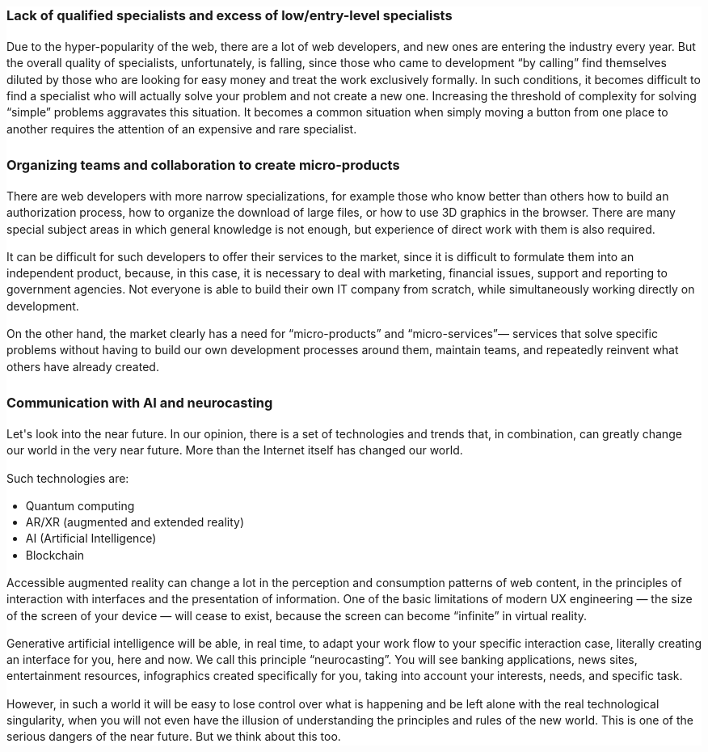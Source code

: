 ### Lack of qualified specialists and excess of low/entry-level specialists

Due to the hyper-popularity of the web, there are a lot of web developers, and new ones are entering the industry every year. But the overall quality of specialists, unfortunately, is falling, since those who came to development “by calling” find themselves diluted by those who are looking for easy money and treat the work exclusively formally. In such conditions, it becomes difficult to find a specialist who will actually solve your problem and not create a new one. Increasing the threshold of complexity for solving “simple” problems aggravates this situation. It becomes a common situation when simply moving a button from one place to another requires the attention of an expensive and rare specialist.

### Organizing teams and collaboration to create micro-products

There are web developers with more narrow specializations, for example those who know better than others how to build an authorization process, how to organize the download of large files, or how to use 3D graphics in the browser. There are many special subject areas in which general knowledge is not enough, but experience of direct work with them is also required.

It can be difficult for such developers to offer their services to the market, since it is difficult to formulate them into an independent product, because, in this case, it is necessary to deal with marketing, financial issues, support and reporting to government agencies. Not everyone is able to build their own IT company from scratch, while simultaneously working directly on development.

On the other hand, the market clearly has a need for “micro-products” and “micro-services”— services that solve specific problems without having to build our own development processes around them, maintain teams, and repeatedly reinvent what others have already created.

### Communication with AI and neurocasting

Let's look into the near future. In our opinion, there is a set of technologies and trends that, in combination, can greatly change our world in the very near future. More than the Internet itself has changed our world.

Such technologies are:
- Quantum computing
- AR/XR (augmented and extended reality)
- AI (Artificial Intelligence)
- Blockchain

Accessible augmented reality can change a lot in the perception and consumption patterns of web content, in the principles of interaction with interfaces and the presentation of information. One of the basic limitations of modern UX engineering — the size of the screen of your device — will cease to exist, because the screen can become “infinite” in virtual reality.

Generative artificial intelligence will be able, in real time, to adapt your work flow to your specific interaction case, literally creating an interface for you, here and now. We call this principle “neurocasting”. You will see banking applications, news sites, entertainment resources, infographics created specifically for you, taking into account your interests, needs, and specific task.

However, in such a world it will be easy to lose control over what is happening and be left alone with the real technological singularity, when you will not even have the illusion of understanding the principles and rules of the new world. This is one of the serious dangers of the near future. But we think about this too.
